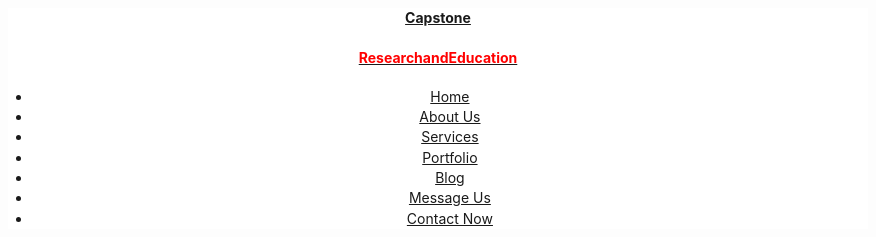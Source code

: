 <!DOCTYPE html>
<html lang="en">

<head>

  <meta charset="UTF-8">
  <meta name="viewport" content="width=device-width, initial-scale=1, shrink-to-fit=no">
  <meta name="description" content="">
  <meta name="author" content="">
  <link rel="preconnect" href="https://fonts.gstatic.com">
  <link href="https://fonts.googleapis.com/css2?family=Poppins:wght@100;200;300;400;500;600;700;800;900&display=swap"
    rel="stylesheet">

  <title>Capstone Research and Education</title>

  
  <link href="vendor/bootstrap/css/bootstrap.min.css" rel="stylesheet">

  
  <link rel="stylesheet" href="assets/css/fontawesome.css">
  <link rel="stylesheet" href="assets/css/templatemo-space-dynamic.css">
  <link rel="stylesheet" href="assets/css/animated.css">
  <link rel="stylesheet" href="assets/css/owl.css">
  <link rel="stylesheet" href="assets/css/style.css">
  <link rel="stylesheet" href="assets/css/swiper.min.css">
  <link rel="stylesheet" href="assets/css/owl.carousel.min.css">
  
</head>

<body>

  
  <div id="js-preloader" class="js-preloader">
    <div class="preloader-inner">
      <span class="dot"></span>
      <div class="dots">
        <span></span>
        <span></span>
        <span></span>
      </div>
    </div>
  </div>
  

  
  <header class="header-area header-sticky wow slideInDown" data-wow-duration="0.75s" data-wow-delay="0s">
    <div class="container">
      <div class="row">
        <div class="col-12">
          <nav class="main-nav">
            <!-- ***** Logo Start ***** -->
            <a href="index.html" class="logo">
              <h4>Capstone</h4>
              <h4 style="color: red;">ResearchandEducation</h4>
            </a>
            <!-- ***** Logo End ***** -->
            <!-- ***** Menu Start ***** -->
            <ul class="nav">
              <li class="scroll-to-section"><a href="#top" class="active">Home</a></li>
              <li class="scroll-to-section"><a href="#about">About Us</a></li>
              <li class="scroll-to-section"><a href="#services">Services</a></li>
              <li class="scroll-to-section"><a href="#portfolio">Portfolio</a></li>
              <li class="scroll-to-section"><a href="#blog">Blog</a></li>
              <li class="scroll-to-section"><a href="#contact">Message Us</a></li>
              <li class="scroll-to-section">
                <div class="main-red-button"><a href="#contact">Contact Now</a></div>
              </li>
            </ul>